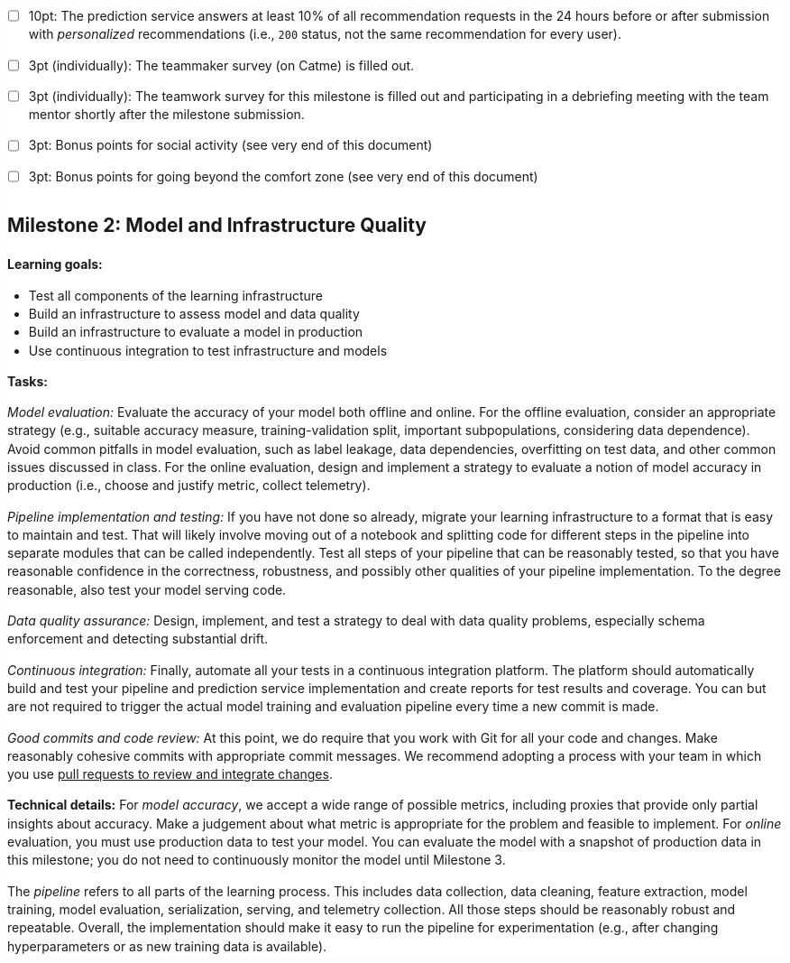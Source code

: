 * [ ] 10pt: The prediction service answers at least 10% of all recommendation requests in the 24 hours before or after submission with *personalized* recommendations (i.e., `200` status, not the same recommendation for every user).
* [ ] 3pt (individually): The teammaker survey (on Catme) is filled out.
* [ ] 3pt (individually): The teamwork survey for this milestone is filled out and participating in a debriefing meeting with the team mentor shortly after the milestone submission.
* [ ] 3pt: Bonus points for social activity (see very end of this document)
* [ ] 3pt: Bonus points for going beyond the comfort zone (see very end of this document)



## Milestone 2: Model and Infrastructure Quality

**Learning goals:**

* Test all components of the learning infrastructure
* Build an infrastructure to assess model and data quality
* Build an infrastructure to evaluate a model in production
* Use continuous integration to test infrastructure and models

**Tasks:** 

*Model evaluation:* Evaluate the accuracy of your model both offline and online. For the offline evaluation, consider an appropriate strategy (e.g., suitable accuracy measure, training-validation split, important subpopulations, considering data dependence). Avoid common pitfalls in model evaluation, such as label leakage, data dependencies, overfitting on test data, and other common issues discussed in class. For the online evaluation, design and implement a strategy to evaluate a notion of model accuracy in production (i.e., choose and justify metric, collect telemetry).

*Pipeline implementation and testing:* If you have not done so already, migrate your learning infrastructure to a format that is easy to maintain and test. That will likely involve moving out of a notebook and splitting code for different steps in the pipeline into separate modules that can be called independently. Test all steps of your pipeline that can be reasonably tested, so that you have reasonable confidence in the correctness, robustness, and possibly other qualities of your pipeline implementation. To the degree reasonable, also test your model serving code.

*Data quality assurance:* Design, implement, and test a strategy to deal with data quality problems, especially schema enforcement and detecting substantial drift.

*Continuous integration:* Finally, automate all your tests in a continuous integration platform. The platform should automatically build and test your pipeline and prediction service implementation and create reports for test results and coverage. You can but are not required to trigger the actual model training and evaluation pipeline every time a new commit is made.

*Good commits and code review:* At this point, we do require that you work with Git for all your code and changes. Make reasonably cohesive commits with appropriate commit messages. We recommend adopting a process with your team in which you use [pull requests to review and integrate changes](https://docs.github.com/en/pull-requests/collaborating-with-pull-requests).

**Technical details:** For *model accuracy*, we accept a wide range of possible metrics, including proxies that provide only partial insights about accuracy. Make a judgement about what metric is appropriate for the problem and feasible to implement. For *online* evaluation, you must use production data to test your model. You can evaluate the model with a snapshot of production data in this milestone; you do not need to continuously monitor the model until Milestone 3.

The *pipeline* refers to all parts of the learning process. This includes data collection, data cleaning, feature extraction, model training, model evaluation, serialization, serving, and telemetry collection. All those steps should be reasonably robust and repeatable. Overall, the implementation should make it easy to run the pipeline for experimentation (e.g., after changing hyperparameters or as new training data is available).
